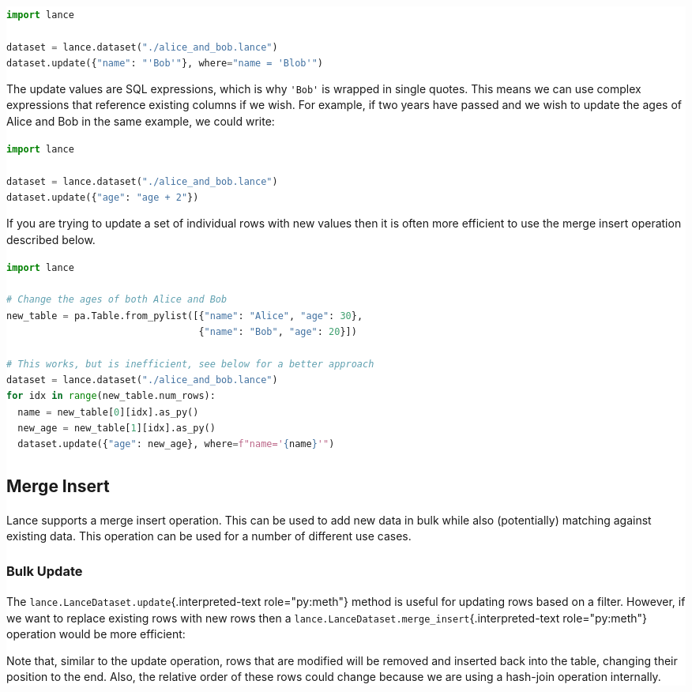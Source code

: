 ```python
import lance

dataset = lance.dataset("./alice_and_bob.lance")
dataset.update({"name": "'Bob'"}, where="name = 'Blob'")
```

The update values are SQL expressions, which is why `'Bob'` is wrapped
in single quotes. This means we can use complex expressions that
reference existing columns if we wish. For example, if two years have
passed and we wish to update the ages of Alice and Bob in the same
example, we could write:

```python
import lance

dataset = lance.dataset("./alice_and_bob.lance")
dataset.update({"age": "age + 2"})
```

If you are trying to update a set of individual rows with new values
then it is often more efficient to use the merge insert operation
described below.

```python
import lance

# Change the ages of both Alice and Bob
new_table = pa.Table.from_pylist([{"name": "Alice", "age": 30},
                                  {"name": "Bob", "age": 20}])

# This works, but is inefficient, see below for a better approach
dataset = lance.dataset("./alice_and_bob.lance")
for idx in range(new_table.num_rows):
  name = new_table[0][idx].as_py()
  new_age = new_table[1][idx].as_py()
  dataset.update({"age": new_age}, where=f"name='{name}'")
```

## Merge Insert

Lance supports a merge insert operation. This can be used to add new
data in bulk while also (potentially) matching against existing data.
This operation can be used for a number of different use cases.

### Bulk Update

The `lance.LanceDataset.update`{.interpreted-text role="py:meth"} method
is useful for updating rows based on a filter. However, if we want to
replace existing rows with new rows then a
`lance.LanceDataset.merge_insert`{.interpreted-text role="py:meth"}
operation would be more efficient:

Note that, similar to the update operation, rows that are modified will
be removed and inserted back into the table, changing their position to
the end. Also, the relative order of these rows could change because we
are using a hash-join operation internally.
